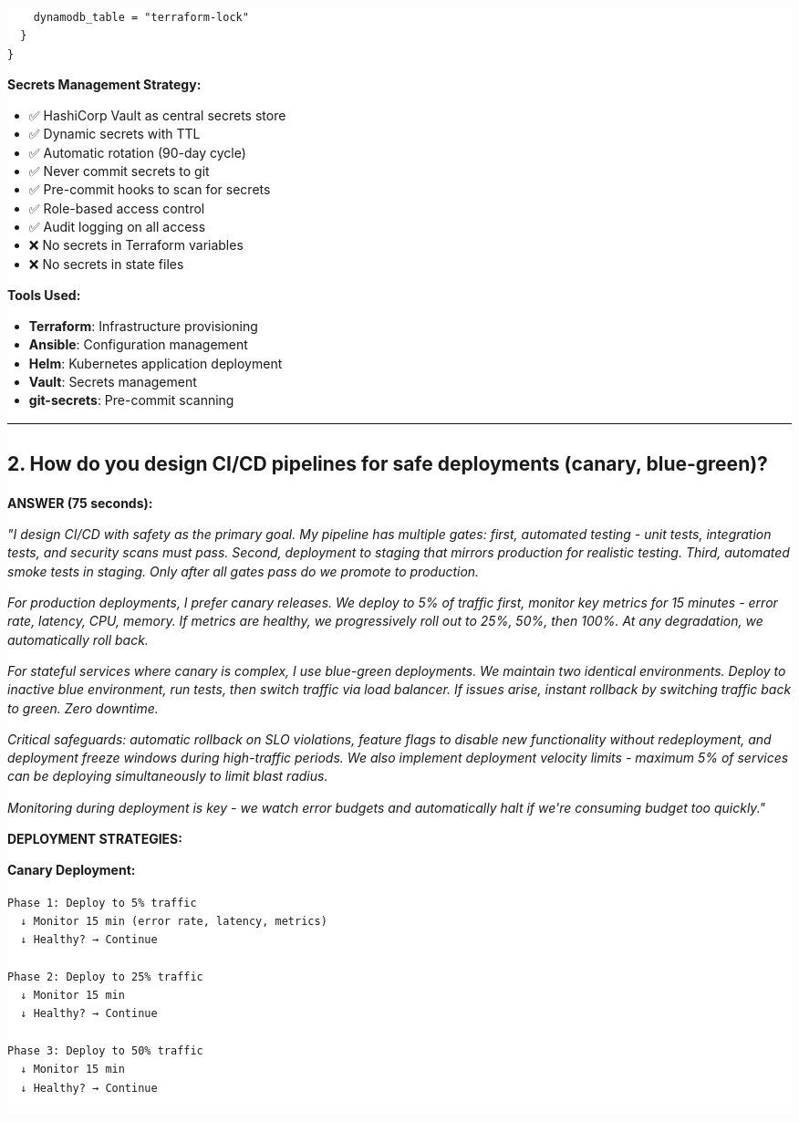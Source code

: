 ```
    dynamodb_table = "terraform-lock"
  }
}
```

**Secrets Management Strategy:**
- ✅ HashiCorp Vault as central secrets store
- ✅ Dynamic secrets with TTL
- ✅ Automatic rotation (90-day cycle)
- ✅ Never commit secrets to git
- ✅ Pre-commit hooks to scan for secrets
- ✅ Role-based access control
- ✅ Audit logging on all access
- ❌ No secrets in Terraform variables
- ❌ No secrets in state files

**Tools Used:**
- **Terraform**: Infrastructure provisioning
- **Ansible**: Configuration management
- **Helm**: Kubernetes application deployment
- **Vault**: Secrets management
- **git-secrets**: Pre-commit scanning

---

## 2. How do you design CI/CD pipelines for safe deployments (canary, blue-green)?

**ANSWER (75 seconds):**

*"I design CI/CD with safety as the primary goal. My pipeline has multiple gates: first, automated testing - unit tests, integration tests, and security scans must pass. Second, deployment to staging that mirrors production for realistic testing. Third, automated smoke tests in staging. Only after all gates pass do we promote to production.*

*For production deployments, I prefer canary releases. We deploy to 5% of traffic first, monitor key metrics for 15 minutes - error rate, latency, CPU, memory. If metrics are healthy, we progressively roll out to 25%, 50%, then 100%. At any degradation, we automatically roll back.*

*For stateful services where canary is complex, I use blue-green deployments. We maintain two identical environments. Deploy to inactive blue environment, run tests, then switch traffic via load balancer. If issues arise, instant rollback by switching traffic back to green. Zero downtime.*

*Critical safeguards: automatic rollback on SLO violations, feature flags to disable new functionality without redeployment, and deployment freeze windows during high-traffic periods. We also implement deployment velocity limits - maximum 5% of services can be deploying simultaneously to limit blast radius.*

*Monitoring during deployment is key - we watch error budgets and automatically halt if we're consuming budget too quickly."*

**DEPLOYMENT STRATEGIES:**

**Canary Deployment:**
```
Phase 1: Deploy to 5% traffic
  ↓ Monitor 15 min (error rate, latency, metrics)
  ↓ Healthy? → Continue
  
Phase 2: Deploy to 25% traffic
  ↓ Monitor 15 min
  ↓ Healthy? → Continue
  
Phase 3: Deploy to 50% traffic
  ↓ Monitor 15 min
  ↓ Healthy? → Continue
  
```
